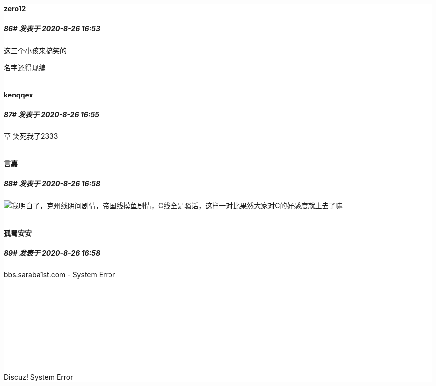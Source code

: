 ####  zero12  
##### 86#       发表于 2020-8-26 16:53




这三个小孩来搞笑的

名字还得现编







*****

####  kenqqex  
##### 87#       发表于 2020-8-26 16:55




草 笑死我了2333







*****

####  言嘉  
##### 88#       发表于 2020-8-26 16:58



<img src="https://static.saraba1st.com/image/smiley/face2017/049.png" referrerpolicy="no-referrer">我明白了，克州线阴间剧情，帝国线摸鱼剧情，C线全是骚话，这样一对比果然大家对C的好感度就上去了嘛








*****

####  孤蜀安安  
##### 89#       发表于 2020-8-26 16:58




bbs.saraba1st.com - System Error

        

        

        

        

        




Discuz! System Error
